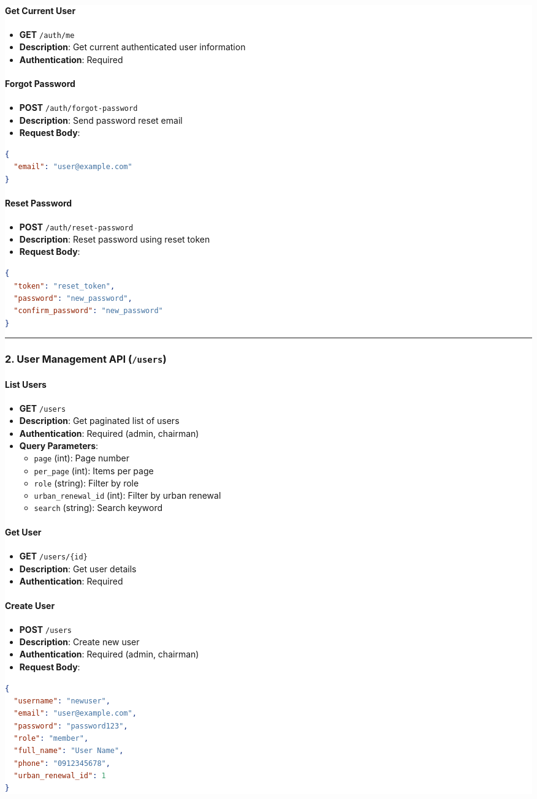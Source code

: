 #### Get Current User
- **GET** `/auth/me`
- **Description**: Get current authenticated user information
- **Authentication**: Required

#### Forgot Password
- **POST** `/auth/forgot-password`
- **Description**: Send password reset email
- **Request Body**:
```json
{
  "email": "user@example.com"
}
```

#### Reset Password
- **POST** `/auth/reset-password`
- **Description**: Reset password using reset token
- **Request Body**:
```json
{
  "token": "reset_token",
  "password": "new_password",
  "confirm_password": "new_password"
}
```

---

### 2. User Management API (`/users`)

#### List Users
- **GET** `/users`
- **Description**: Get paginated list of users
- **Authentication**: Required (admin, chairman)
- **Query Parameters**:
  - `page` (int): Page number
  - `per_page` (int): Items per page
  - `role` (string): Filter by role
  - `urban_renewal_id` (int): Filter by urban renewal
  - `search` (string): Search keyword

#### Get User
- **GET** `/users/{id}`
- **Description**: Get user details
- **Authentication**: Required

#### Create User
- **POST** `/users`
- **Description**: Create new user
- **Authentication**: Required (admin, chairman)
- **Request Body**:
```json
{
  "username": "newuser",
  "email": "user@example.com",
  "password": "password123",
  "role": "member",
  "full_name": "User Name",
  "phone": "0912345678",
  "urban_renewal_id": 1
}
```
